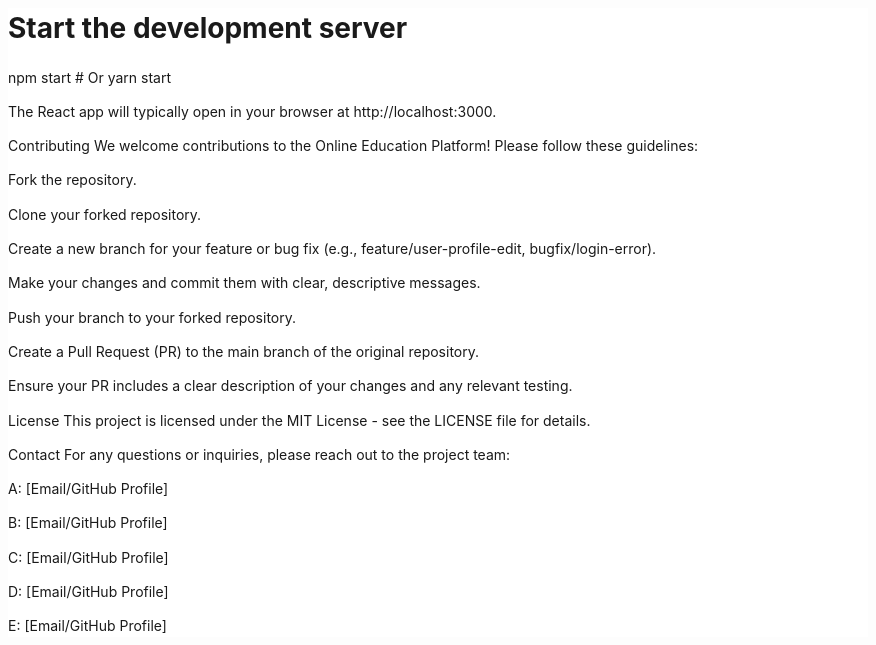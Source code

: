 # Start the development server
npm start # Or yarn start

The React app will typically open in your browser at http://localhost:3000.

Contributing
We welcome contributions to the Online Education Platform! Please follow these guidelines:

Fork the repository.

Clone your forked repository.

Create a new branch for your feature or bug fix (e.g., feature/user-profile-edit, bugfix/login-error).

Make your changes and commit them with clear, descriptive messages.

Push your branch to your forked repository.

Create a Pull Request (PR) to the main branch of the original repository.

Ensure your PR includes a clear description of your changes and any relevant testing.

License
This project is licensed under the MIT License - see the LICENSE file for details.

Contact
For any questions or inquiries, please reach out to the project team:

A: [Email/GitHub Profile]

B: [Email/GitHub Profile]

C: [Email/GitHub Profile]

D: [Email/GitHub Profile]

E: [Email/GitHub Profile]